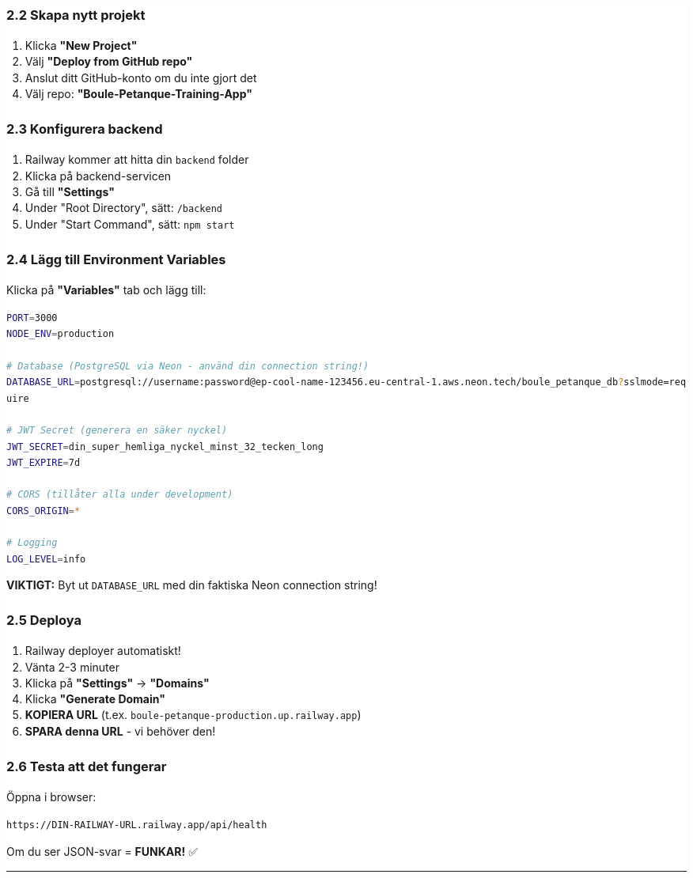 ### 2.2 Skapa nytt projekt
1. Klicka **"New Project"**
2. Välj **"Deploy from GitHub repo"**
3. Anslut ditt GitHub-konto om du inte gjort det
4. Välj repo: **"Boule-Petanque-Training-App"**

### 2.3 Konfigurera backend
1. Railway kommer att hitta din `backend` folder
2. Klicka på backend-servicen
3. Gå till **"Settings"**
4. Under "Root Directory", sätt: `/backend`
5. Under "Start Command", sätt: `npm start`

### 2.4 Lägg till Environment Variables
Klicka på **"Variables"** tab och lägg till:

```bash
PORT=3000
NODE_ENV=production

# Database (PostgreSQL via Neon - använd din connection string!)
DATABASE_URL=postgresql://username:password@ep-cool-name-123456.eu-central-1.aws.neon.tech/boule_petanque_db?sslmode=require

# JWT Secret (generera en säker nyckel)
JWT_SECRET=din_super_hemliga_nyckel_minst_32_tecken_long
JWT_EXPIRE=7d

# CORS (tillåter alla under development)
CORS_ORIGIN=*

# Logging
LOG_LEVEL=info
```

**VIKTIGT:** Byt ut `DATABASE_URL` med din faktiska Neon connection string!

### 2.5 Deploya
1. Railway deployer automatiskt!
2. Vänta 2-3 minuter
3. Klicka på **"Settings"** → **"Domains"**
4. Klicka **"Generate Domain"**
5. **KOPIERA URL** (t.ex. `boule-petanque-production.up.railway.app`)
6. **SPARA denna URL** - vi behöver den!

### 2.6 Testa att det fungerar
Öppna i browser:
```
https://DIN-RAILWAY-URL.railway.app/api/health
```

Om du ser JSON-svar = **FUNKAR!** ✅

---